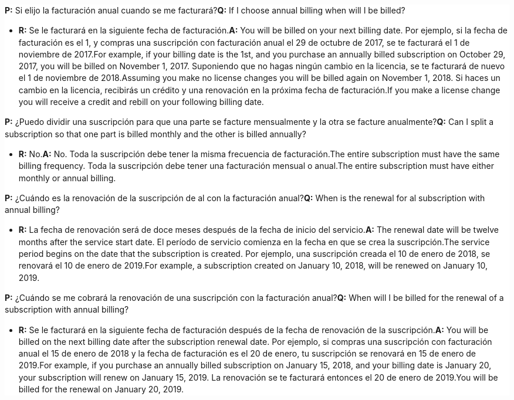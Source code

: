 <span data-ttu-id="b93d2-161">**P:** Si elijo la facturación anual cuando se me facturará?</span><span class="sxs-lookup"><span data-stu-id="b93d2-161">**Q:** If I choose annual billing when will I be billed?</span></span>    

-   <span data-ttu-id="b93d2-162">**R:** Se le facturará en la siguiente fecha de facturación.</span><span class="sxs-lookup"><span data-stu-id="b93d2-162">**A:** You will be billed on your next billing date.</span></span> <span data-ttu-id="b93d2-163">Por ejemplo, si la fecha de facturación es el 1, y compras una suscripción con facturación anual el 29 de octubre de 2017, se te facturará el 1 de noviembre de 2017.</span><span class="sxs-lookup"><span data-stu-id="b93d2-163">For example, if your billing date is the 1st, and you purchase an annually billed subscription on October 29, 2017, you will be billed on November 1, 2017.</span></span> <span data-ttu-id="b93d2-164">Suponiendo que no hagas ningún cambio en la licencia, se te facturará de nuevo el 1 de noviembre de 2018.</span><span class="sxs-lookup"><span data-stu-id="b93d2-164">Assuming you make no license changes you will be billed again on November 1, 2018.</span></span> <span data-ttu-id="b93d2-165">Si haces un cambio en la licencia, recibirás un crédito y una renovación en la próxima fecha de facturación.</span><span class="sxs-lookup"><span data-stu-id="b93d2-165">If you make a license change you will receive a credit and rebill on your following billing date.</span></span> 

<span data-ttu-id="b93d2-166">**P:** ¿Puedo dividir una suscripción para que una parte se facture mensualmente y la otra se facture anualmente?</span><span class="sxs-lookup"><span data-stu-id="b93d2-166">**Q:** Can I split a subscription so that one part is billed monthly and the other is billed annually?</span></span>  

-   <span data-ttu-id="b93d2-167">**R:** No.</span><span class="sxs-lookup"><span data-stu-id="b93d2-167">**A:** No.</span></span> <span data-ttu-id="b93d2-168">Toda la suscripción debe tener la misma frecuencia de facturación.</span><span class="sxs-lookup"><span data-stu-id="b93d2-168">The entire subscription must have the same billing frequency.</span></span> <span data-ttu-id="b93d2-169">Toda la suscripción debe tener una facturación mensual o anual.</span><span class="sxs-lookup"><span data-stu-id="b93d2-169">The entire subscription must have either monthly or annual billing.</span></span>

<span data-ttu-id="b93d2-170">**P:** ¿Cuándo es la renovación de la suscripción de al con la facturación anual?</span><span class="sxs-lookup"><span data-stu-id="b93d2-170">**Q:** When is the renewal for al subscription with annual billing?</span></span>     

-   <span data-ttu-id="b93d2-171">**R:** La fecha de renovación será de doce meses después de la fecha de inicio del servicio.</span><span class="sxs-lookup"><span data-stu-id="b93d2-171">**A:** The renewal date will be twelve months after the service start date.</span></span> <span data-ttu-id="b93d2-172">El período de servicio comienza en la fecha en que se crea la suscripción.</span><span class="sxs-lookup"><span data-stu-id="b93d2-172">The service period begins on the date that the subscription is created.</span></span>  <span data-ttu-id="b93d2-173">Por ejemplo, una suscripción creada el 10 de enero de 2018, se renovará el 10 de enero de 2019.</span><span class="sxs-lookup"><span data-stu-id="b93d2-173">For example, a subscription created on January 10, 2018, will be renewed on January 10, 2019.</span></span>

<span data-ttu-id="b93d2-174">**P:** ¿Cuándo se me cobrará la renovación de una suscripción con la facturación anual?</span><span class="sxs-lookup"><span data-stu-id="b93d2-174">**Q:** When will I be billed for the renewal of a subscription with annual billing?</span></span> 

-   <span data-ttu-id="b93d2-175">**R:** Se le facturará en la siguiente fecha de facturación después de la fecha de renovación de la suscripción.</span><span class="sxs-lookup"><span data-stu-id="b93d2-175">**A:** You will be billed on the next billing date after the subscription renewal date.</span></span> <span data-ttu-id="b93d2-176">Por ejemplo, si compras una suscripción con facturación anual el 15 de enero de 2018 y la fecha de facturación es el 20 de enero, tu suscripción se renovará en 15 de enero de 2019.</span><span class="sxs-lookup"><span data-stu-id="b93d2-176">For example, if you purchase an annually billed subscription on  January 15, 2018, and your billing date is January 20, your subscription will renew on January 15, 2019.</span></span> <span data-ttu-id="b93d2-177">La renovación se te facturará entonces el 20 de enero de 2019.</span><span class="sxs-lookup"><span data-stu-id="b93d2-177">You will be billed for the renewal on January 20, 2019.</span></span>
